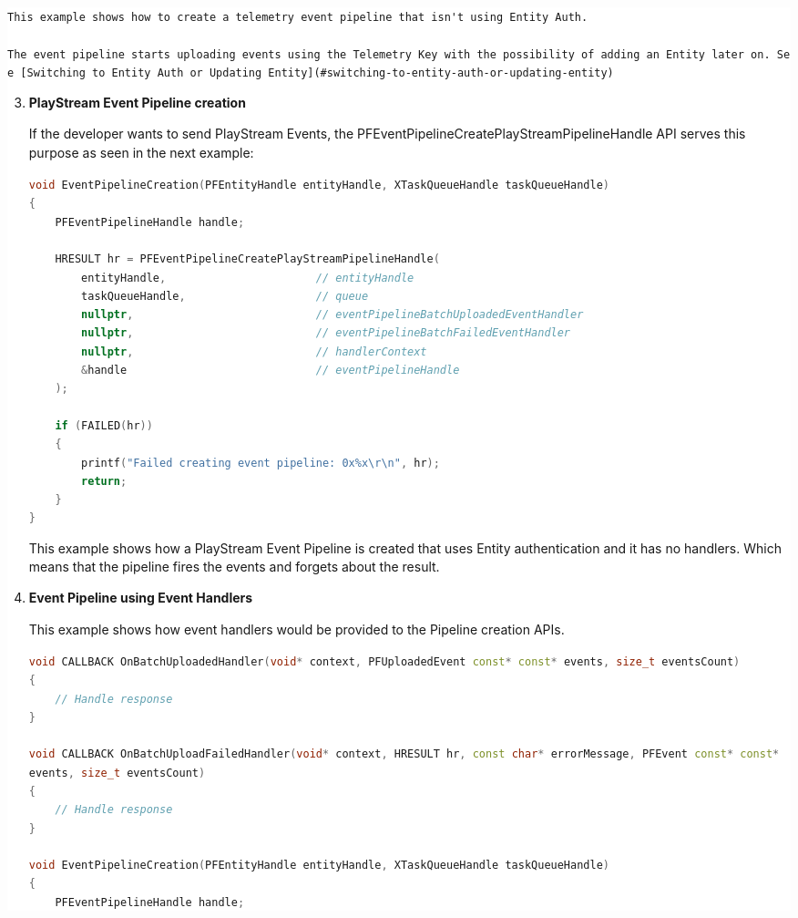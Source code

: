     This example shows how to create a telemetry event pipeline that isn't using Entity Auth.

    The event pipeline starts uploading events using the Telemetry Key with the possibility of adding an Entity later on. See [Switching to Entity Auth or Updating Entity](#switching-to-entity-auth-or-updating-entity)

3. **PlayStream Event Pipeline creation**

    If the developer wants to send PlayStream Events, the PFEventPipelineCreatePlayStreamPipelineHandle API serves this purpose as seen in the next example:

    ```cpp
    void EventPipelineCreation(PFEntityHandle entityHandle, XTaskQueueHandle taskQueueHandle)
    {
        PFEventPipelineHandle handle;

        HRESULT hr = PFEventPipelineCreatePlayStreamPipelineHandle(
            entityHandle,                       // entityHandle
            taskQueueHandle,                    // queue
            nullptr,                            // eventPipelineBatchUploadedEventHandler
            nullptr,                            // eventPipelineBatchFailedEventHandler
            nullptr,                            // handlerContext
            &handle                             // eventPipelineHandle
        );

        if (FAILED(hr))
        {
            printf("Failed creating event pipeline: 0x%x\r\n", hr);
            return;
        }
    }
    ```

    This example shows how a PlayStream Event Pipeline is created that uses Entity authentication and it has no handlers. Which means that the pipeline fires the events and forgets about the result.

4. **Event Pipeline using Event Handlers**

    This example shows how event handlers would be provided to the Pipeline creation APIs.

    ```cpp
    void CALLBACK OnBatchUploadedHandler(void* context, PFUploadedEvent const* const* events, size_t eventsCount)
    {
        // Handle response
    }

    void CALLBACK OnBatchUploadFailedHandler(void* context, HRESULT hr, const char* errorMessage, PFEvent const* const* events, size_t eventsCount)
    {
        // Handle response
    }

    void EventPipelineCreation(PFEntityHandle entityHandle, XTaskQueueHandle taskQueueHandle)
    {
        PFEventPipelineHandle handle;
